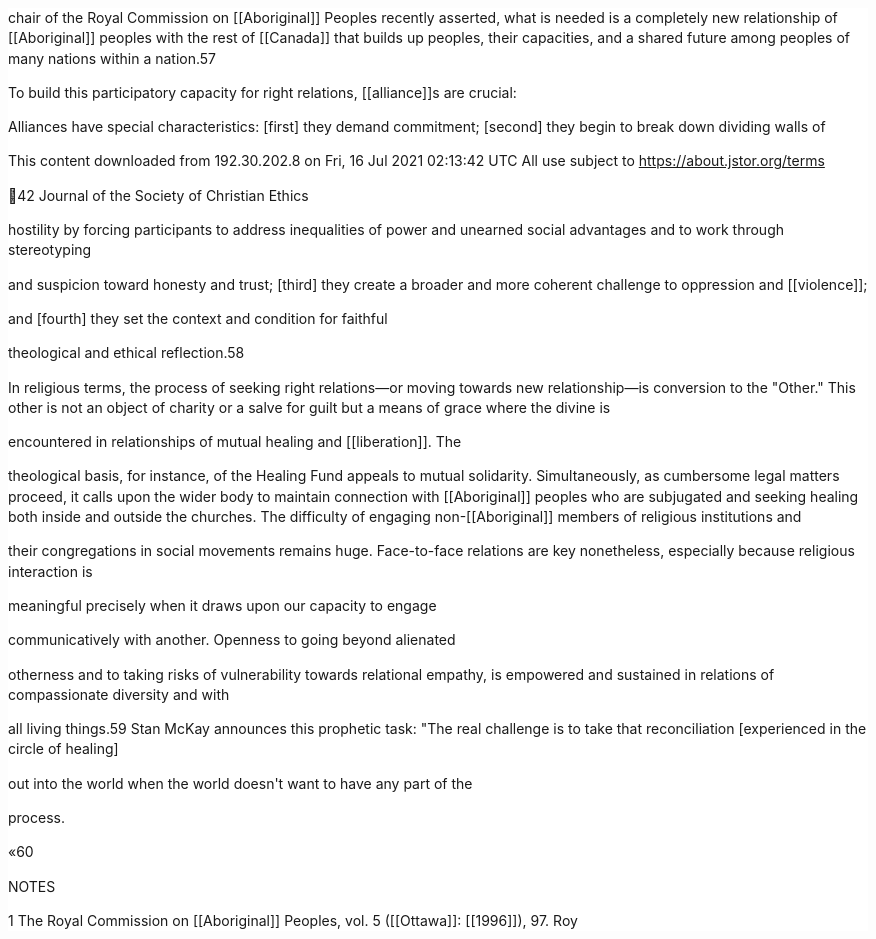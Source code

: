 chair of the Royal Commission on [[Aboriginal]] Peoples recently asserted,
what is needed is a completely new relationship of [[Aboriginal]] peoples with
the rest of [[Canada]] that builds up peoples, their capacities, and a shared future
among peoples of many nations within a nation.57

To build this participatory capacity for right relations, [[alliance]]s are
crucial:

Alliances have special characteristics: [first] they demand
commitment; [second] they begin to break down dividing walls of

This content downloaded from
192.30.202.8 on Fri, 16 Jul 2021 02:13:42 UTC
All use subject to https://about.jstor.org/terms

42 Journal of the Society of Christian Ethics

hostility by forcing participants to address inequalities of power
and unearned social advantages and to work through stereotyping

and suspicion toward honesty and trust; [third] they create a
broader and more coherent challenge to oppression and [[violence]];

and [fourth] they set the context and condition for faithful

theological and ethical reflection.58

In religious terms, the process of seeking right relations—or moving
towards new relationship—is conversion to the "Other." This other is not an
object of charity or a salve for guilt but a means of grace where the divine is

encountered in relationships of mutual healing and [[liberation]]. The

theological basis, for instance, of the Healing Fund appeals to mutual
solidarity. Simultaneously, as cumbersome legal matters proceed, it calls
upon the wider body to maintain connection with [[Aboriginal]] peoples who
are subjugated and seeking healing both inside and outside the churches. The
difficulty of engaging non-[[Aboriginal]] members of religious institutions and

their congregations in social movements remains huge. Face-to-face
relations are key nonetheless, especially because religious interaction is

meaningful precisely when it draws upon our capacity to engage

communicatively with another. Openness to going beyond alienated

otherness and to taking risks of vulnerability towards relational empathy, is
empowered and sustained in relations of compassionate diversity and with

all living things.59 Stan McKay announces this prophetic task: "The real
challenge is to take that reconciliation [experienced in the circle of healing]

out into the world when the world doesn't want to have any part of the

process.

«60

NOTES

1 The Royal Commission on [[Aboriginal]] Peoples, vol. 5 ([[Ottawa]]: [[1996]]), 97. Roy
